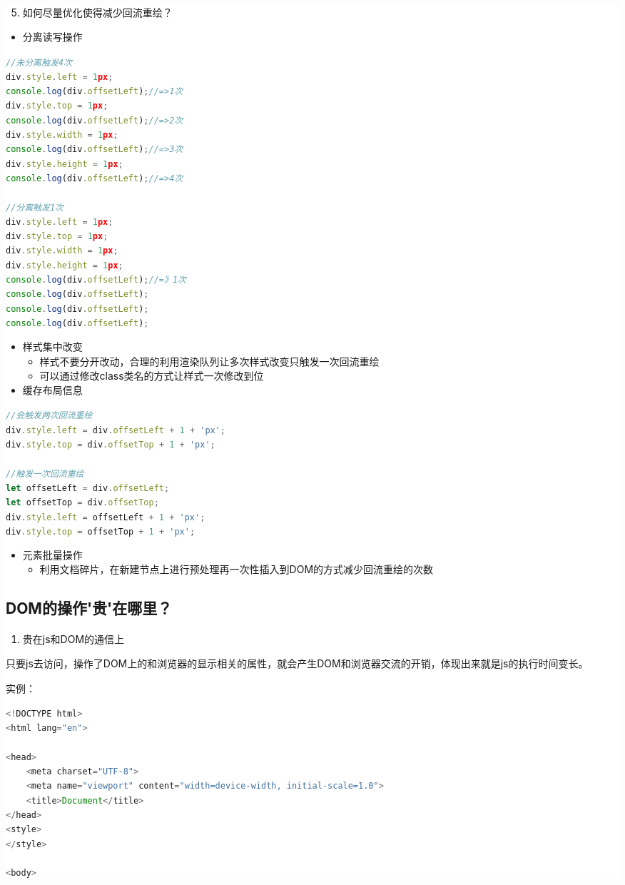 
5. 如何尽量优化使得减少回流重绘？

* 分离读写操作

```js
//未分离触发4次
div.style.left = 1px;
console.log(div.offsetLeft);//=>1次
div.style.top = 1px;
console.log(div.offsetLeft);//=>2次
div.style.width = 1px;
console.log(div.offsetLeft);//=>3次
div.style.height = 1px;
console.log(div.offsetLeft);//=>4次

//分离触发1次
div.style.left = 1px;
div.style.top = 1px;
div.style.width = 1px;
div.style.height = 1px;
console.log(div.offsetLeft);//=》1次
console.log(div.offsetLeft);
console.log(div.offsetLeft);
console.log(div.offsetLeft);
```

* 样式集中改变
  * 样式不要分开改动，合理的利用渲染队列让多次样式改变只触发一次回流重绘
  * 可以通过修改class类名的方式让样式一次修改到位
* 缓存布局信息

```js
//会触发两次回流重绘
div.style.left = div.offsetLeft + 1 + 'px';
div.style.top = div.offsetTop + 1 + 'px';

//触发一次回流重绘
let offsetLeft = div.offsetLeft;
let offsetTop = div.offsetTop;
div.style.left = offsetLeft + 1 + 'px';
div.style.top = offsetTop + 1 + 'px';
```

* 元素批量操作
  * 利用文档碎片，在新建节点上进行预处理再一次性插入到DOM的方式减少回流重绘的次数

## DOM的操作'贵'在哪里？

1. 贵在js和DOM的通信上

只要js去访问，操作了DOM上的和浏览器的显示相关的属性，就会产生DOM和浏览器交流的开销，体现出来就是js的执行时间变长。

实例：

```js
<!DOCTYPE html>
<html lang="en">

<head>
    <meta charset="UTF-8">
    <meta name="viewport" content="width=device-width, initial-scale=1.0">
    <title>Document</title>
</head>
<style>
</style>

<body>
```